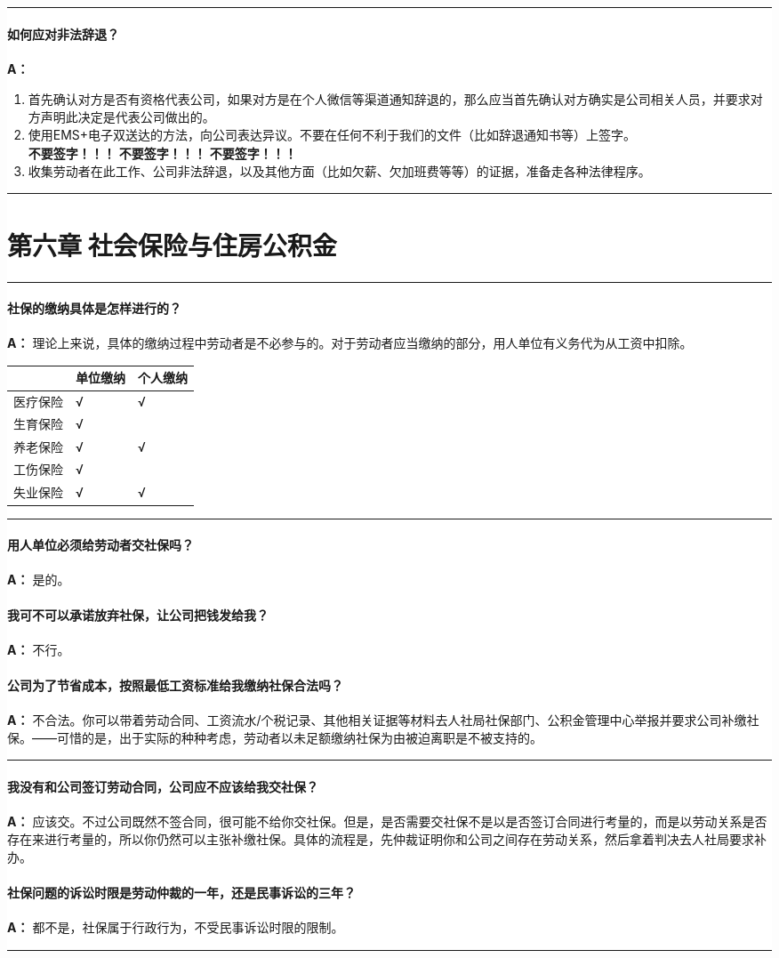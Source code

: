 
---


#### 如何应对非法辞退？  

**A：**
1. 首先确认对方是否有资格代表公司，如果对方是在个人微信等渠道通知辞退的，那么应当首先确认对方确实是公司相关人员，并要求对方声明此决定是代表公司做出的。
2. 使用EMS+电子双送达的方法，向公司表达异议。不要在任何不利于我们的文件（比如辞退通知书等）上签字。  
   **不要签字！！！** **不要签字！！！** **不要签字！！！**
3. 收集劳动者在此工作、公司非法辞退，以及其他方面（比如欠薪、欠加班费等等）的证据，准备走各种法律程序。

---
# 第六章 社会保险与住房公积金

---

#### 社保的缴纳具体是怎样进行的？  
**A：** 理论上来说，具体的缴纳过程中劳动者是不必参与的。对于劳动者应当缴纳的部分，用人单位有义务代为从工资中扣除。

|      | 单位缴纳 | 个人缴纳 |
| ---- | ---- | ---- |
| 医疗保险 | √    | √    |
| 生育保险 | √    |      |
| 养老保险 | √    | √    |
| 工伤保险 | √    |      |
| 失业保险 | √    | √    |


---

#### 用人单位必须给劳动者交社保吗？  
**A：** 是的。

#### 我可不可以承诺放弃社保，让公司把钱发给我？  
**A：** 不行。

#### 公司为了节省成本，按照最低工资标准给我缴纳社保合法吗？  
**A：** 不合法。你可以带着劳动合同、工资流水/个税记录、其他相关证据等材料去人社局社保部门、公积金管理中心举报并要求公司补缴社保。——可惜的是，出于实际的种种考虑，劳动者以未足额缴纳社保为由被迫离职是不被支持的。

---

#### 我没有和公司签订劳动合同，公司应不应该给我交社保？  
**A：** 应该交。不过公司既然不签合同，很可能不给你交社保。但是，是否需要交社保不是以是否签订合同进行考量的，而是以劳动关系是否存在来进行考量的，所以你仍然可以主张补缴社保。具体的流程是，先仲裁证明你和公司之间存在劳动关系，然后拿着判决去人社局要求补办。

#### 社保问题的诉讼时限是劳动仲裁的一年，还是民事诉讼的三年？  
**A：** 都不是，社保属于行政行为，不受民事诉讼时限的限制。

---